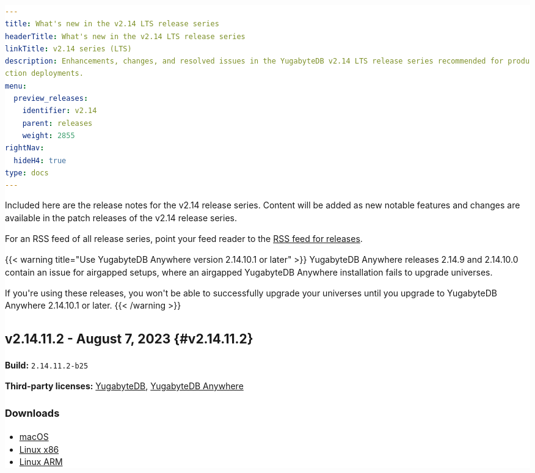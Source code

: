 ```yaml
---
title: What's new in the v2.14 LTS release series
headerTitle: What's new in the v2.14 LTS release series
linkTitle: v2.14 series (LTS)
description: Enhancements, changes, and resolved issues in the YugabyteDB v2.14 LTS release series recommended for production deployments.
menu:
  preview_releases:
    identifier: v2.14
    parent: releases
    weight: 2855
rightNav:
  hideH4: true
type: docs
---
```


Included here are the release notes for the v2.14 release series. Content will be added as new notable features and changes are available in the patch releases of the v2.14 release series.

For an RSS feed of all release series, point your feed reader to the [RSS feed for releases](../../index.xml).

{{< warning title="Use YugabyteDB Anywhere version 2.14.10.1 or later" >}}
YugabyteDB Anywhere releases 2.14.9 and 2.14.10.0 contain an issue for airgapped setups, where an airgapped YugabyteDB Anywhere installation fails to upgrade universes.

If you're using these releases, you won't be able to successfully upgrade your universes until you upgrade to YugabyteDB Anywhere 2.14.10.1 or later.
{{< /warning >}}

## v2.14.11.2 - August 7, 2023 {#v2.14.11.2}

**Build:** `2.14.11.2-b25`

**Third-party licenses:** [YugabyteDB](https://downloads.yugabyte.com/releases/2.14.11.2/yugabytedb-2.14.11.2-b25-third-party-licenses.html), [YugabyteDB Anywhere](https://downloads.yugabyte.com/releases/2.14.11.2/yugabytedb-anywhere-2.14.11.2-b25-third-party-licenses.html)

### Downloads

<ul class="nav yb-pills">
  <li>
    <a href="https://downloads.yugabyte.com/releases/2.14.11.2/yugabyte-2.14.11.2-b25-darwin-x86_64.tar.gz">
        <i class="fa-brands fa-apple"></i><span>macOS</span>
    </a>
  </li>
  <li>
    <a href="https://downloads.yugabyte.com/releases/2.14.11.2/yugabyte-2.14.11.2-b25-linux-x86_64.tar.gz">
        <i class="fa-brands fa-linux"></i><span>Linux x86</span>
    </a>
  </li>
  <li>
    <a href="https://downloads.yugabyte.com/releases/2.14.11.2/yugabyte-2.14.11.2-b25-el8-aarch64.tar.gz">
        <i class="fa-brands fa-linux"></i><span>Linux ARM</span>
    </a>
  </li>
</ul>

